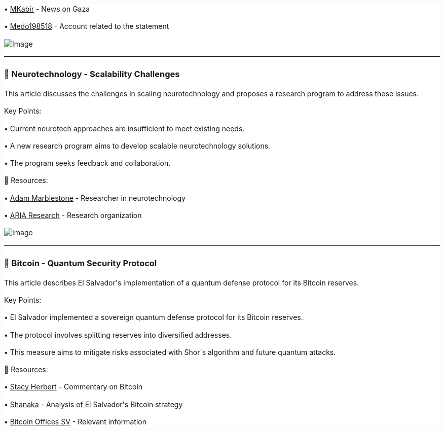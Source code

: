 • [MKabir](https://x.com/mkabir) -  News on Gaza


• [Medo198518](https://x.com/Medo198518) - Account related to the statement


![Image](https://pbs.twimg.com/media/Gzi34MnWcAEXPIU?format=jpg&name=small)


---

### 🤖 Neurotechnology - Scalability Challenges

This article discusses the challenges in scaling neurotechnology and proposes a research program to address these issues.

Key Points:

• Current neurotech approaches are insufficient to meet existing needs.


•  A new research program aims to develop scalable neurotechnology solutions.


• The program seeks feedback and collaboration.


🔗 Resources:


• [Adam Marblestone](https://x.com/AdamMarblestone) - Researcher in neurotechnology


• [ARIA Research](https://x.com/ARIA_research) - Research organization


![Image](https://pbs.twimg.com/media/GzhJkG8XQAA4j1h?format=jpg&name=small)


---

### 🤖 Bitcoin - Quantum Security Protocol

This article describes El Salvador's implementation of a quantum defense protocol for its Bitcoin reserves.

Key Points:

•  El Salvador implemented a sovereign quantum defense protocol for its Bitcoin reserves.


• The protocol involves splitting reserves into diversified addresses.


• This measure aims to mitigate risks associated with Shor's algorithm and future quantum attacks.


🔗 Resources:

• [Stacy Herbert](https://x.com/stacyherbert) - Commentary on Bitcoin


• [Shanaka](https://x.com/shanaka86) -  Analysis of El Salvador's Bitcoin strategy


• [Bitcoin Offices SV](https://x.com/bitcoinofficesv) -  Relevant information
